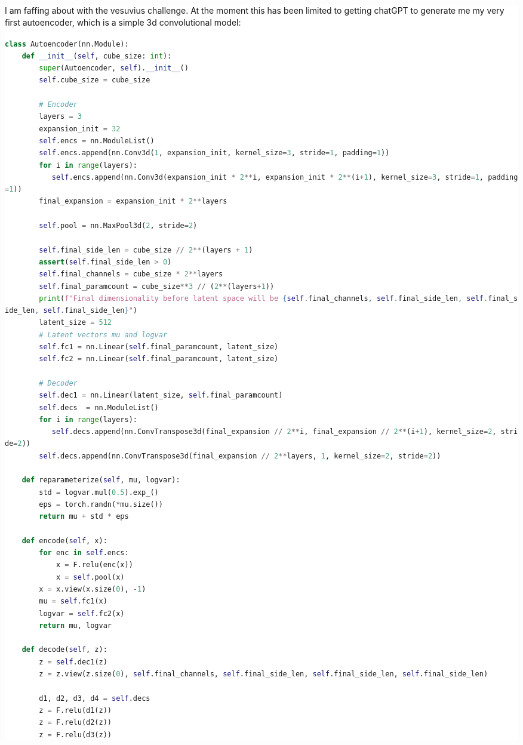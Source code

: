 I am faffing about with the vesuvius challenge. At the moment this has been limited to getting chatGPT to generate me my very first autoencoder, which is a simple 3d convolutional model:

```python
class Autoencoder(nn.Module):
    def __init__(self, cube_size: int):
        super(Autoencoder, self).__init__()
        self.cube_size = cube_size

        # Encoder
        layers = 3
        expansion_init = 32
        self.encs = nn.ModuleList()
        self.encs.append(nn.Conv3d(1, expansion_init, kernel_size=3, stride=1, padding=1))
        for i in range(layers):
           self.encs.append(nn.Conv3d(expansion_init * 2**i, expansion_init * 2**(i+1), kernel_size=3, stride=1, padding=1))
        final_expansion = expansion_init * 2**layers
        
        self.pool = nn.MaxPool3d(2, stride=2)
        
        self.final_side_len = cube_size // 2**(layers + 1)
        assert(self.final_side_len > 0)
        self.final_channels = cube_size * 2**layers
        self.final_paramcount = cube_size**3 // (2**(layers+1))
        print(f"Final dimensionality before latent space will be {self.final_channels, self.final_side_len, self.final_side_len, self.final_side_len}")
        latent_size = 512
        # Latent vectors mu and logvar
        self.fc1 = nn.Linear(self.final_paramcount, latent_size)
        self.fc2 = nn.Linear(self.final_paramcount, latent_size)

        # Decoder
        self.dec1 = nn.Linear(latent_size, self.final_paramcount)
        self.decs  = nn.ModuleList()
        for i in range(layers):
           self.decs.append(nn.ConvTranspose3d(final_expansion // 2**i, final_expansion // 2**(i+1), kernel_size=2, stride=2))
        self.decs.append(nn.ConvTranspose3d(final_expansion // 2**layers, 1, kernel_size=2, stride=2))

    def reparameterize(self, mu, logvar):
        std = logvar.mul(0.5).exp_()
        eps = torch.randn(*mu.size())
        return mu + std * eps

    def encode(self, x):
        for enc in self.encs:
            x = F.relu(enc(x))
            x = self.pool(x)
        x = x.view(x.size(0), -1)
        mu = self.fc1(x)
        logvar = self.fc2(x)
        return mu, logvar

    def decode(self, z):
        z = self.dec1(z)
        z = z.view(z.size(0), self.final_channels, self.final_side_len, self.final_side_len, self.final_side_len)

        d1, d2, d3, d4 = self.decs
        z = F.relu(d1(z))
        z = F.relu(d2(z))
        z = F.relu(d3(z))
```